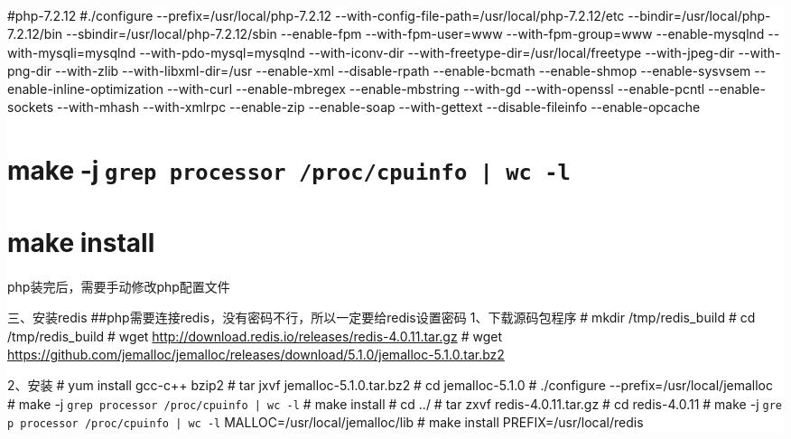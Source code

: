 #php-7.2.12
#./configure --prefix=/usr/local/php-7.2.12 --with-config-file-path=/usr/local/php-7.2.12/etc --bindir=/usr/local/php-7.2.12/bin --sbindir=/usr/local/php-7.2.12/sbin --enable-fpm --with-fpm-user=www --with-fpm-group=www --enable-mysqlnd --with-mysqli=mysqlnd --with-pdo-mysql=mysqlnd --with-iconv-dir --with-freetype-dir=/usr/local/freetype --with-jpeg-dir --with-png-dir --with-zlib --with-libxml-dir=/usr --enable-xml --disable-rpath --enable-bcmath --enable-shmop --enable-sysvsem --enable-inline-optimization --with-curl --enable-mbregex --enable-mbstring --with-gd --with-openssl --enable-pcntl --enable-sockets --with-mhash --with-xmlrpc --enable-zip --enable-soap --with-gettext --disable-fileinfo --enable-opcache

  
   # make -j `grep processor /proc/cpuinfo | wc -l` 
   # make install 


php装完后，需要手动修改php配置文件

三、安装redis            ##php需要连接redis，没有密码不行，所以一定要给redis设置密码 
1、下载源码包程序 
       # mkdir /tmp/redis_build 
       # cd /tmp/redis_build 
       # wget http://download.redis.io/releases/redis-4.0.11.tar.gz 
       # wget https://github.com/jemalloc/jemalloc/releases/download/5.1.0/jemalloc-5.1.0.tar.bz2 
  
2、安装 
       # yum install gcc-c++ bzip2 
       # tar jxvf jemalloc-5.1.0.tar.bz2 
       # cd jemalloc-5.1.0 
    # ./configure --prefix=/usr/local/jemalloc 
    # make -j `grep processor /proc/cpuinfo | wc -l` 
    # make install 
    # cd ../ 
    # tar zxvf redis-4.0.11.tar.gz 
    # cd redis-4.0.11 
    # make -j `grep processor /proc/cpuinfo | wc -l` MALLOC=/usr/local/jemalloc/lib 
    # make install PREFIX=/usr/local/redis 